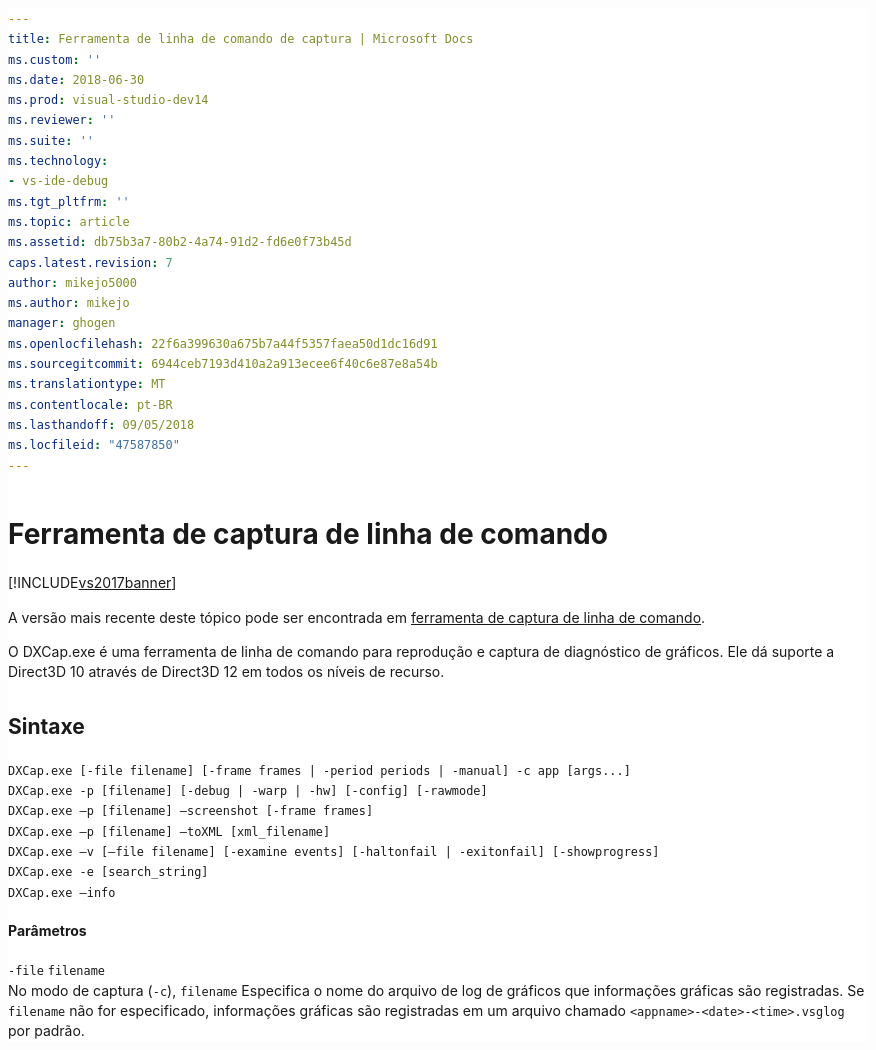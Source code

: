 ```yaml
---
title: Ferramenta de linha de comando de captura | Microsoft Docs
ms.custom: ''
ms.date: 2018-06-30
ms.prod: visual-studio-dev14
ms.reviewer: ''
ms.suite: ''
ms.technology:
- vs-ide-debug
ms.tgt_pltfrm: ''
ms.topic: article
ms.assetid: db75b3a7-80b2-4a74-91d2-fd6e0f73b45d
caps.latest.revision: 7
author: mikejo5000
ms.author: mikejo
manager: ghogen
ms.openlocfilehash: 22f6a399630a675b7a44f5357faea50d1dc16d91
ms.sourcegitcommit: 6944ceb7193d410a2a913ecee6f40c6e87e8a54b
ms.translationtype: MT
ms.contentlocale: pt-BR
ms.lasthandoff: 09/05/2018
ms.locfileid: "47587850"
---
```

# <a name="command-line-capture-tool"></a>Ferramenta de captura de linha de comando
[!INCLUDE[vs2017banner](../includes/vs2017banner.md)]

A versão mais recente deste tópico pode ser encontrada em [ferramenta de captura de linha de comando](https://docs.microsoft.com/visualstudio/debugger/graphics/command-line-capture-tool).  
  
O DXCap.exe é uma ferramenta de linha de comando para reprodução e captura de diagnóstico de gráficos. Ele dá suporte a Direct3D 10 através de Direct3D 12 em todos os níveis de recurso.  
  
## <a name="syntax"></a>Sintaxe  
  
```ms-dos  
DXCap.exe [-file filename] [-frame frames | -period periods | -manual] -c app [args...]  
DXCap.exe -p [filename] [-debug | -warp | -hw] [-config] [-rawmode]  
DXCap.exe –p [filename] –screenshot [-frame frames]  
DXCap.exe –p [filename] –toXML [xml_filename]  
DXCap.exe –v [–file filename] [-examine events] [-haltonfail | -exitonfail] [-showprogress]  
DXCap.exe -e [search_string]  
DXCap.exe –info  
```  
  
#### <a name="parameters"></a>Parâmetros  
 `-file` `filename`  
 No modo de captura (`-c`), `filename` Especifica o nome do arquivo de log de gráficos que informações gráficas são registradas. Se `filename` não for especificado, informações gráficas são registradas em um arquivo chamado `<appname>-<date>-<time>.vsglog` por padrão.  
  